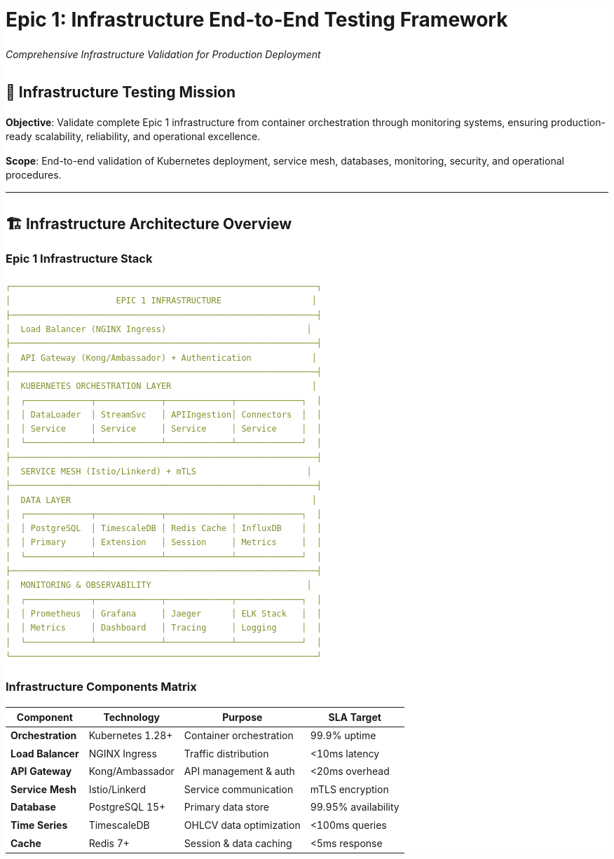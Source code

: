 # Epic 1: Infrastructure End-to-End Testing Framework
*Comprehensive Infrastructure Validation for Production Deployment*

## 🎯 **Infrastructure Testing Mission**

**Objective**: Validate complete Epic 1 infrastructure from container orchestration through monitoring systems, ensuring production-ready scalability, reliability, and operational excellence.

**Scope**: End-to-end validation of Kubernetes deployment, service mesh, databases, monitoring, security, and operational procedures.

---

## 🏗️ **Infrastructure Architecture Overview**

### **Epic 1 Infrastructure Stack**
```yaml
┌─────────────────────────────────────────────────────────────┐
│                     EPIC 1 INFRASTRUCTURE                  │
├─────────────────────────────────────────────────────────────┤
│  Load Balancer (NGINX Ingress)                            │
├─────────────────────────────────────────────────────────────┤
│  API Gateway (Kong/Ambassador) + Authentication            │
├─────────────────────────────────────────────────────────────┤
│  KUBERNETES ORCHESTRATION LAYER                            │
│  ┌─────────────┬─────────────┬─────────────┬─────────────┐  │
│  │ DataLoader  │ StreamSvc   │ APIIngestion│ Connectors  │  │
│  │ Service     │ Service     │ Service     │ Service     │  │
│  └─────────────┴─────────────┴─────────────┴─────────────┘  │
├─────────────────────────────────────────────────────────────┤
│  SERVICE MESH (Istio/Linkerd) + mTLS                      │
├─────────────────────────────────────────────────────────────┤
│  DATA LAYER                                                │
│  ┌─────────────┬─────────────┬─────────────┬─────────────┐  │
│  │ PostgreSQL  │ TimescaleDB │ Redis Cache │ InfluxDB    │  │
│  │ Primary     │ Extension   │ Session     │ Metrics     │  │
│  └─────────────┴─────────────┴─────────────┴─────────────┘  │
├─────────────────────────────────────────────────────────────┤
│  MONITORING & OBSERVABILITY                               │
│  ┌─────────────┬─────────────┬─────────────┬─────────────┐  │
│  │ Prometheus  │ Grafana     │ Jaeger      │ ELK Stack   │  │
│  │ Metrics     │ Dashboard   │ Tracing     │ Logging     │  │
│  └─────────────┴─────────────┴─────────────┴─────────────┘  │
└─────────────────────────────────────────────────────────────┘
```

### **Infrastructure Components Matrix**

| Component | Technology | Purpose | SLA Target |
|-----------|------------|---------|------------|
| **Orchestration** | Kubernetes 1.28+ | Container orchestration | 99.9% uptime |
| **Load Balancer** | NGINX Ingress | Traffic distribution | <10ms latency |
| **API Gateway** | Kong/Ambassador | API management & auth | <20ms overhead |
| **Service Mesh** | Istio/Linkerd | Service communication | mTLS encryption |
| **Database** | PostgreSQL 15+ | Primary data store | 99.95% availability |
| **Time Series** | TimescaleDB | OHLCV data optimization | <100ms queries |
| **Cache** | Redis 7+ | Session & data caching | <5ms response |